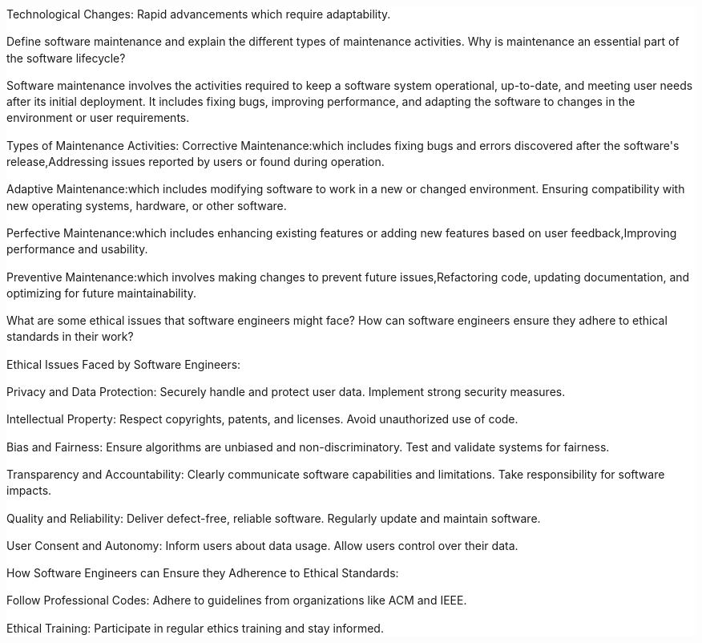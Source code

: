 Technological Changes: Rapid advancements which require adaptability.

Define software maintenance and explain the different types of maintenance activities. Why is maintenance an essential part of the software lifecycle?

Software maintenance involves the activities required to keep a software system operational, up-to-date, and meeting user needs after its initial deployment. It includes fixing bugs, improving performance, and adapting the software to changes in the environment or user requirements.

Types of Maintenance Activities:
Corrective Maintenance:which includes fixing bugs and errors discovered after the software's release,Addressing issues reported by users or found during operation.

Adaptive Maintenance:which includes modifying software to work in a new or changed environment.
Ensuring compatibility with new operating systems, hardware, or other software.

Perfective Maintenance:which includes enhancing existing features or adding new features based on user feedback,Improving performance and usability.

Preventive Maintenance:which involves making changes to prevent future issues,Refactoring code, updating documentation, and optimizing for future maintainability.

What are some ethical issues that software engineers might face? How can software engineers ensure they adhere to ethical standards in their work?

Ethical Issues Faced by Software Engineers:

Privacy and Data Protection:
Securely handle and protect user data.
Implement strong security measures.

Intellectual Property:
Respect copyrights, patents, and licenses.
Avoid unauthorized use of code.

Bias and Fairness:
Ensure algorithms are unbiased and non-discriminatory.
Test and validate systems for fairness.

Transparency and Accountability:
Clearly communicate software capabilities and limitations.
Take responsibility for software impacts.

Quality and Reliability:
Deliver defect-free, reliable software.
Regularly update and maintain software.

User Consent and Autonomy:
Inform users about data usage.
Allow users control over their data.

How Software Engineers can Ensure they Adherence to Ethical Standards:

Follow Professional Codes:
Adhere to guidelines from organizations like ACM and IEEE.

Ethical Training:
Participate in regular ethics training and stay informed.
